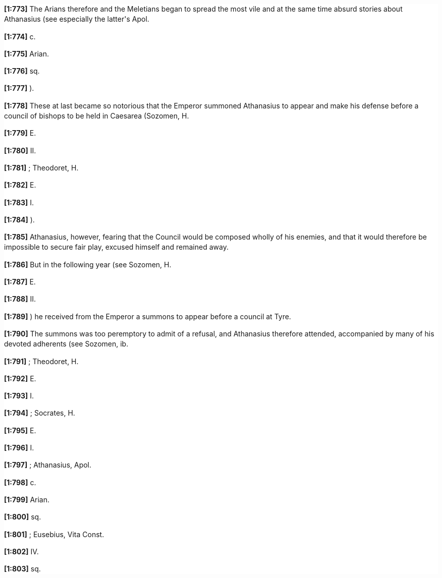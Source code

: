 **[1:773]** The Arians therefore and the Meletians began to spread the most vile and at the same time absurd stories about Athanasius (see especially the latter's Apol.

**[1:774]** c.

**[1:775]** Arian.

**[1:776]** sq.

**[1:777]** ).

**[1:778]** These at last became so notorious that the Emperor summoned Athanasius to appear and make his defense before a council of bishops to be held in Caesarea (Sozomen, H.

**[1:779]** E.

**[1:780]** II.

**[1:781]** ; Theodoret, H.

**[1:782]** E.

**[1:783]** I.

**[1:784]** ).

**[1:785]** Athanasius, however, fearing that the Council would be composed wholly of his enemies, and that it would therefore be impossible to secure fair play, excused himself and remained away.

**[1:786]** But in the following year (see Sozomen, H.

**[1:787]** E.

**[1:788]** II.

**[1:789]** ) he received from the Emperor a summons to appear before a council at Tyre.

**[1:790]** The summons was too peremptory to admit of a refusal, and Athanasius therefore attended, accompanied by many of his devoted adherents (see Sozomen, ib.

**[1:791]** ; Theodoret, H.

**[1:792]** E.

**[1:793]** I.

**[1:794]** ; Socrates, H.

**[1:795]** E.

**[1:796]** I.

**[1:797]** ; Athanasius, Apol.

**[1:798]** c.

**[1:799]** Arian.

**[1:800]** sq.

**[1:801]** ; Eusebius, Vita Const.

**[1:802]** IV.

**[1:803]** sq.
